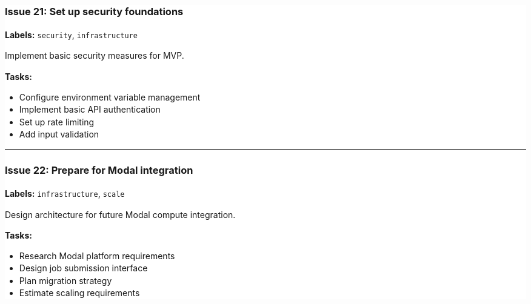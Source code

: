 ### Issue 21: Set up security foundations
**Labels:** `security`, `infrastructure`

Implement basic security measures for MVP.

**Tasks:**
- Configure environment variable management
- Implement basic API authentication
- Set up rate limiting
- Add input validation

---

### Issue 22: Prepare for Modal integration
**Labels:** `infrastructure`, `scale`

Design architecture for future Modal compute integration.

**Tasks:**
- Research Modal platform requirements
- Design job submission interface
- Plan migration strategy
- Estimate scaling requirements